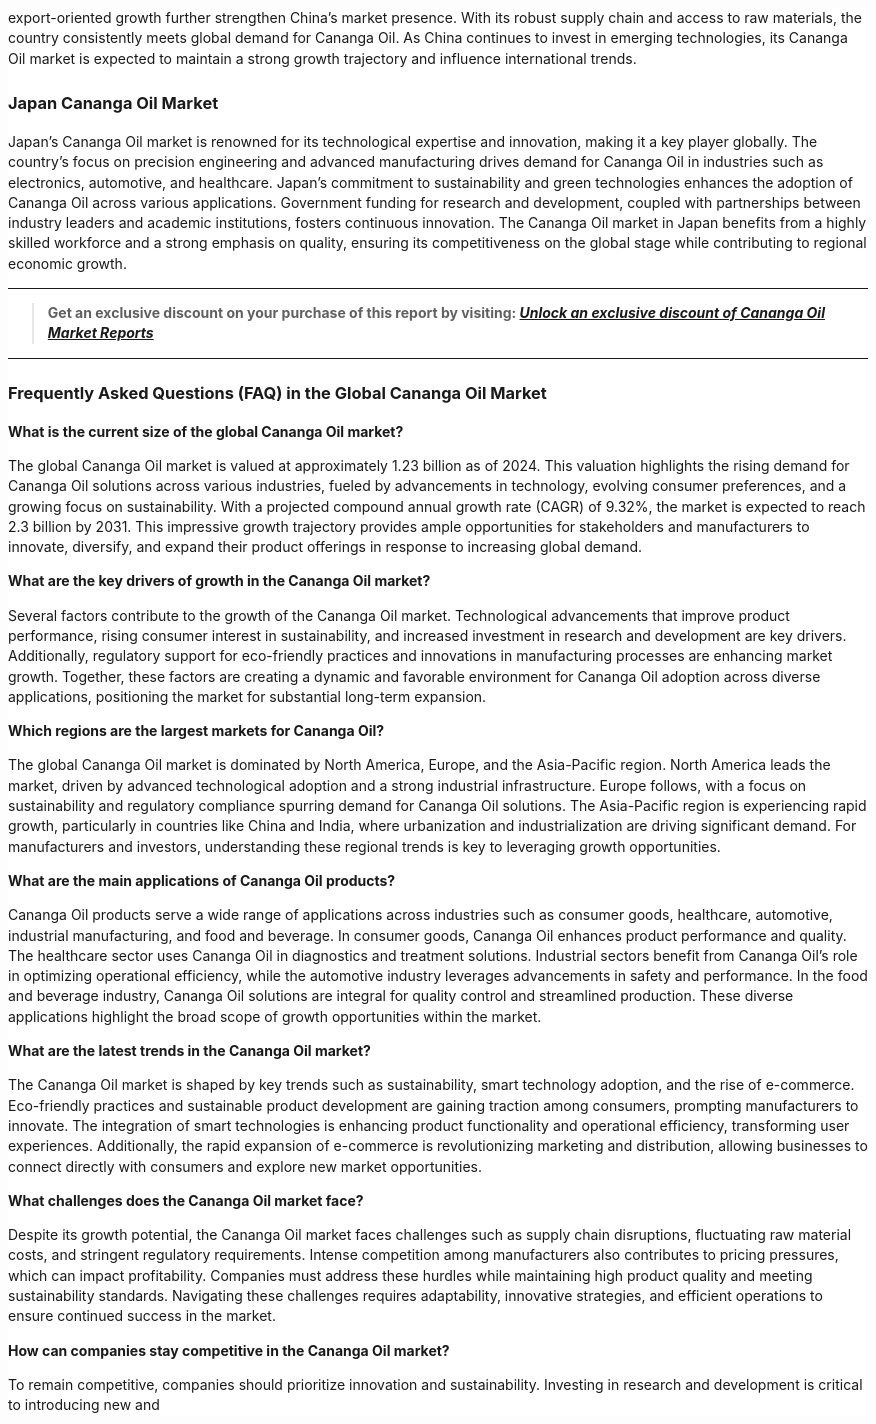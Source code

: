 export-oriented growth further strengthen China&rsquo;s market presence. With its robust supply chain and access to raw materials, the country consistently meets global demand for Cananga Oil. As China continues to invest in emerging technologies, its Cananga Oil market is expected to maintain a strong growth trajectory and influence international trends.</p><h3>Japan Cananga Oil Market</h3><p>Japan&rsquo;s Cananga Oil market is renowned for its technological expertise and innovation, making it a key player globally. The country&rsquo;s focus on precision engineering and advanced manufacturing drives demand for Cananga Oil in industries such as electronics, automotive, and healthcare. Japan&rsquo;s commitment to sustainability and green technologies enhances the adoption of Cananga Oil across various applications. Government funding for research and development, coupled with partnerships between industry leaders and academic institutions, fosters continuous innovation. The Cananga Oil market in Japan benefits from a highly skilled workforce and a strong emphasis on quality, ensuring its competitiveness on the global stage while contributing to regional economic growth.</p><hr /><blockquote><p><strong>Get an exclusive discount on your purchase of this report by visiting: <em><a href="://marketresearchpulse.com/ask-for-discount/114907?utm_source=Github&amp;utm_medium=026">Unlock an exclusive discount of Cananga Oil Market Reports</a></em>&nbsp;</strong></p></blockquote><hr /><h3>Frequently Asked Questions (FAQ) in the Global Cananga Oil Market</h3><p><strong>What is the current size of the global Cananga Oil market?</strong></p><p>The global Cananga Oil market is valued at approximately 1.23 billion as of 2024. This valuation highlights the rising demand for Cananga Oil solutions across various industries, fueled by advancements in technology, evolving consumer preferences, and a growing focus on sustainability. With a projected compound annual growth rate (CAGR) of 9.32%, the market is expected to reach 2.3 billion by 2031. This impressive growth trajectory provides ample opportunities for stakeholders and manufacturers to innovate, diversify, and expand their product offerings in response to increasing global demand.</p><p><strong>What are the key drivers of growth in the Cananga Oil market?</strong></p><p>Several factors contribute to the growth of the Cananga Oil market. Technological advancements that improve product performance, rising consumer interest in sustainability, and increased investment in research and development are key drivers. Additionally, regulatory support for eco-friendly practices and innovations in manufacturing processes are enhancing market growth. Together, these factors are creating a dynamic and favorable environment for Cananga Oil adoption across diverse applications, positioning the market for substantial long-term expansion.</p><p><strong>Which regions are the largest markets for Cananga Oil?</strong></p><p>The global Cananga Oil market is dominated by North America, Europe, and the Asia-Pacific region. North America leads the market, driven by advanced technological adoption and a strong industrial infrastructure. Europe follows, with a focus on sustainability and regulatory compliance spurring demand for Cananga Oil solutions. The Asia-Pacific region is experiencing rapid growth, particularly in countries like China and India, where urbanization and industrialization are driving significant demand. For manufacturers and investors, understanding these regional trends is key to leveraging growth opportunities.</p><p><strong>What are the main applications of Cananga Oil products?</strong></p><p>Cananga Oil products serve a wide range of applications across industries such as consumer goods, healthcare, automotive, industrial manufacturing, and food and beverage. In consumer goods, Cananga Oil enhances product performance and quality. The healthcare sector uses Cananga Oil in diagnostics and treatment solutions. Industrial sectors benefit from Cananga Oil&rsquo;s role in optimizing operational efficiency, while the automotive industry leverages advancements in safety and performance. In the food and beverage industry, Cananga Oil solutions are integral for quality control and streamlined production. These diverse applications highlight the broad scope of growth opportunities within the market.</p><p><strong>What are the latest trends in the Cananga Oil market?</strong></p><p>The Cananga Oil market is shaped by key trends such as sustainability, smart technology adoption, and the rise of e-commerce. Eco-friendly practices and sustainable product development are gaining traction among consumers, prompting manufacturers to innovate. The integration of smart technologies is enhancing product functionality and operational efficiency, transforming user experiences. Additionally, the rapid expansion of e-commerce is revolutionizing marketing and distribution, allowing businesses to connect directly with consumers and explore new market opportunities.</p><p><strong>What challenges does the Cananga Oil market face?</strong></p><p>Despite its growth potential, the Cananga Oil market faces challenges such as supply chain disruptions, fluctuating raw material costs, and stringent regulatory requirements. Intense competition among manufacturers also contributes to pricing pressures, which can impact profitability. Companies must address these hurdles while maintaining high product quality and meeting sustainability standards. Navigating these challenges requires adaptability, innovative strategies, and efficient operations to ensure continued success in the market.</p><p><strong>How can companies stay competitive in the Cananga Oil market?</strong></p><p>To remain competitive, companies should prioritize innovation and sustainability. Investing in research and development is critical to introducing new and